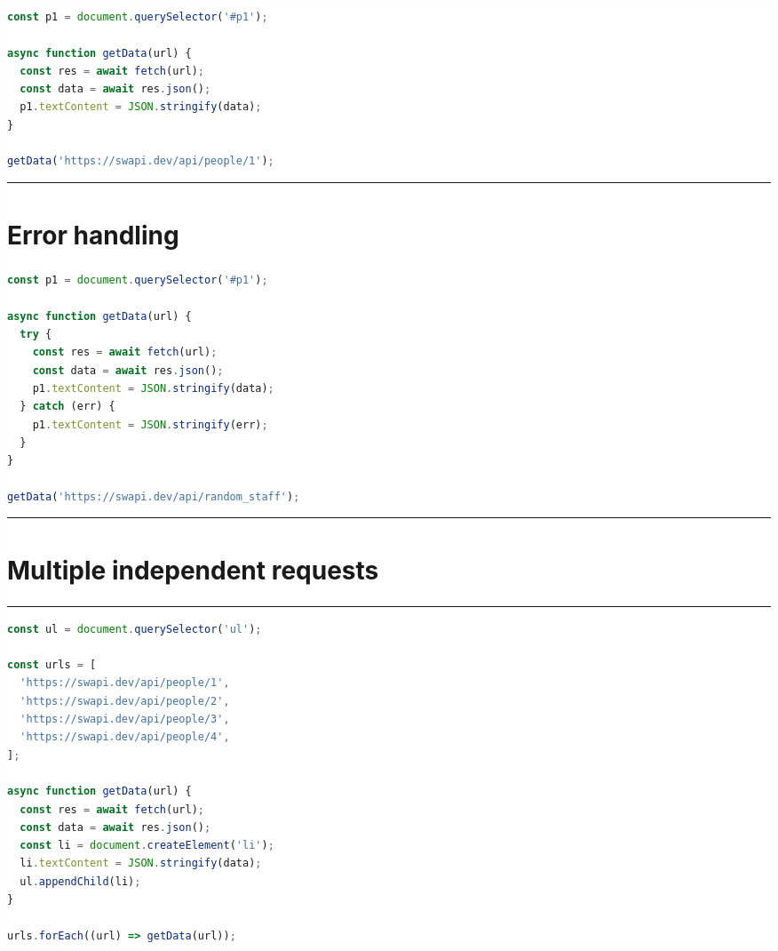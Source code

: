 
```javascript
const p1 = document.querySelector('#p1');

async function getData(url) {
  const res = await fetch(url);
  const data = await res.json();
  p1.textContent = JSON.stringify(data);
}

getData('https://swapi.dev/api/people/1');
```

---

# Error handling

```javascript
const p1 = document.querySelector('#p1');

async function getData(url) {
  try {
    const res = await fetch(url);
    const data = await res.json();
    p1.textContent = JSON.stringify(data);
  } catch (err) {
    p1.textContent = JSON.stringify(err);
  }
}

getData('https://swapi.dev/api/random_staff');
```

---

# Multiple independent requests

---

```javascript
const ul = document.querySelector('ul');

const urls = [
  'https://swapi.dev/api/people/1',
  'https://swapi.dev/api/people/2',
  'https://swapi.dev/api/people/3',
  'https://swapi.dev/api/people/4',
];

async function getData(url) {
  const res = await fetch(url);
  const data = await res.json();
  const li = document.createElement('li');
  li.textContent = JSON.stringify(data);
  ul.appendChild(li);
}

urls.forEach((url) => getData(url));
```
